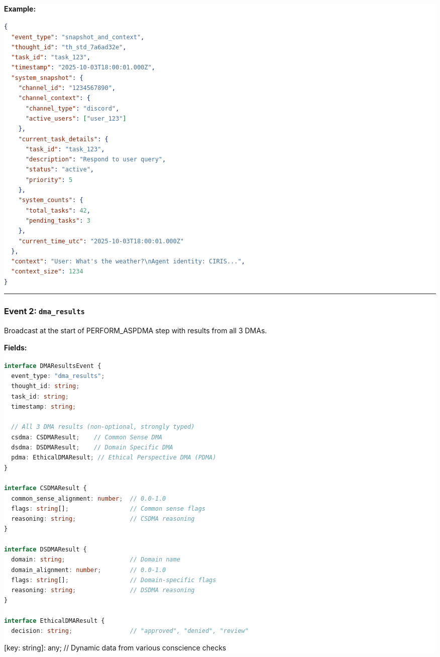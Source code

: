 **Example:**
```json
{
  "event_type": "snapshot_and_context",
  "thought_id": "th_std_7a6ad32e",
  "task_id": "task_123",
  "timestamp": "2025-10-03T18:00:01.000Z",
  "system_snapshot": {
    "channel_id": "1234567890",
    "channel_context": {
      "channel_type": "discord",
      "active_users": ["user_123"]
    },
    "current_task_details": {
      "task_id": "task_123",
      "description": "Respond to user query",
      "status": "active",
      "priority": 5
    },
    "system_counts": {
      "total_tasks": 42,
      "pending_tasks": 3
    },
    "current_time_utc": "2025-10-03T18:00:01.000Z"
  },
  "context": "User: What's the weather?\nAgent identity: CIRIS...",
  "context_size": 1234
}
```

---

### Event 2: `dma_results`

Broadcast at the start of PERFORM_ASPDMA step with results from all 3 DMAs.

**Fields:**
```typescript
interface DMAResultsEvent {
  event_type: "dma_results";
  thought_id: string;
  task_id: string;
  timestamp: string;

  // All 3 DMA results (non-optional, strongly typed)
  csdma: CSDMAResult;    // Common Sense DMA
  dsdma: DSDMAResult;    // Domain Specific DMA
  pdma: EthicalDMAResult; // Ethical Perspective DMA (PDMA)
}

interface CSDMAResult {
  common_sense_alignment: number;  // 0.0-1.0
  flags: string[];                 // Common sense flags
  reasoning: string;               // CSDMA reasoning
}

interface DSDMAResult {
  domain: string;                  // Domain name
  domain_alignment: number;        // 0.0-1.0
  flags: string[];                 // Domain-specific flags
  reasoning: string;               // DSDMA reasoning
}

interface EthicalDMAResult {
  decision: string;                // "approved", "denied", "review"
```

  [key: string]: any;  // Dynamic data from various conscience checks